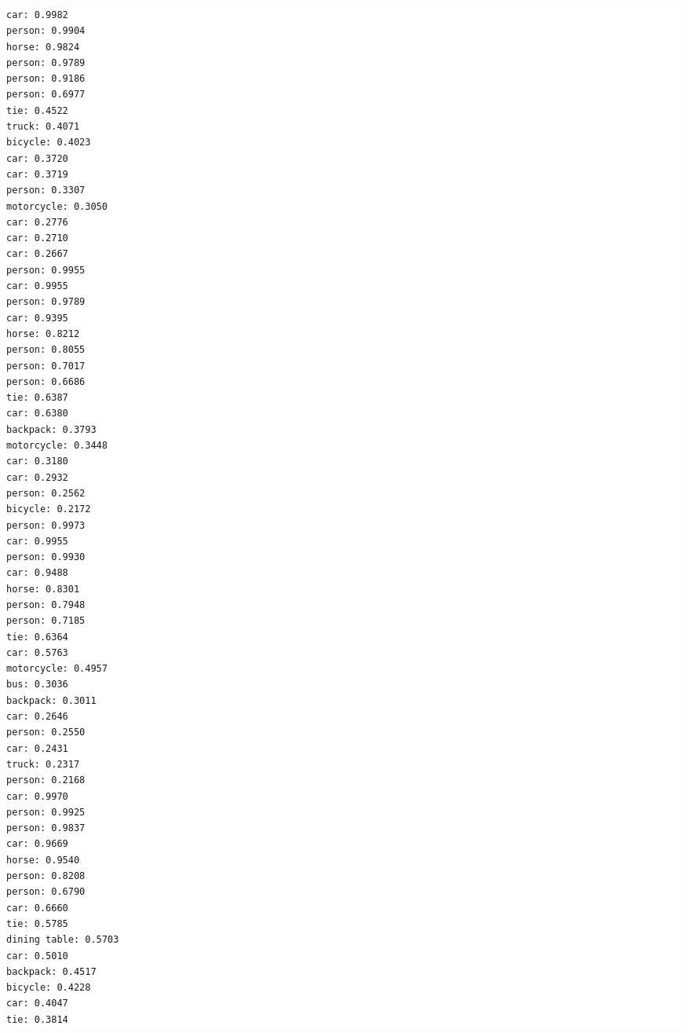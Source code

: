     car: 0.9982
    person: 0.9904
    horse: 0.9824
    person: 0.9789
    person: 0.9186
    person: 0.6977
    tie: 0.4522
    truck: 0.4071
    bicycle: 0.4023
    car: 0.3720
    car: 0.3719
    person: 0.3307
    motorcycle: 0.3050
    car: 0.2776
    car: 0.2710
    car: 0.2667
    person: 0.9955
    car: 0.9955
    person: 0.9789
    car: 0.9395
    horse: 0.8212
    person: 0.8055
    person: 0.7017
    person: 0.6686
    tie: 0.6387
    car: 0.6380
    backpack: 0.3793
    motorcycle: 0.3448
    car: 0.3180
    car: 0.2932
    person: 0.2562
    bicycle: 0.2172
    person: 0.9973
    car: 0.9955
    person: 0.9930
    car: 0.9488
    horse: 0.8301
    person: 0.7948
    person: 0.7185
    tie: 0.6364
    car: 0.5763
    motorcycle: 0.4957
    bus: 0.3036
    backpack: 0.3011
    car: 0.2646
    person: 0.2550
    car: 0.2431
    truck: 0.2317
    person: 0.2168
    car: 0.9970
    person: 0.9925
    person: 0.9837
    car: 0.9669
    horse: 0.9540
    person: 0.8208
    person: 0.6790
    car: 0.6660
    tie: 0.5785
    dining table: 0.5703
    car: 0.5010
    backpack: 0.4517
    bicycle: 0.4228
    car: 0.4047
    tie: 0.3814